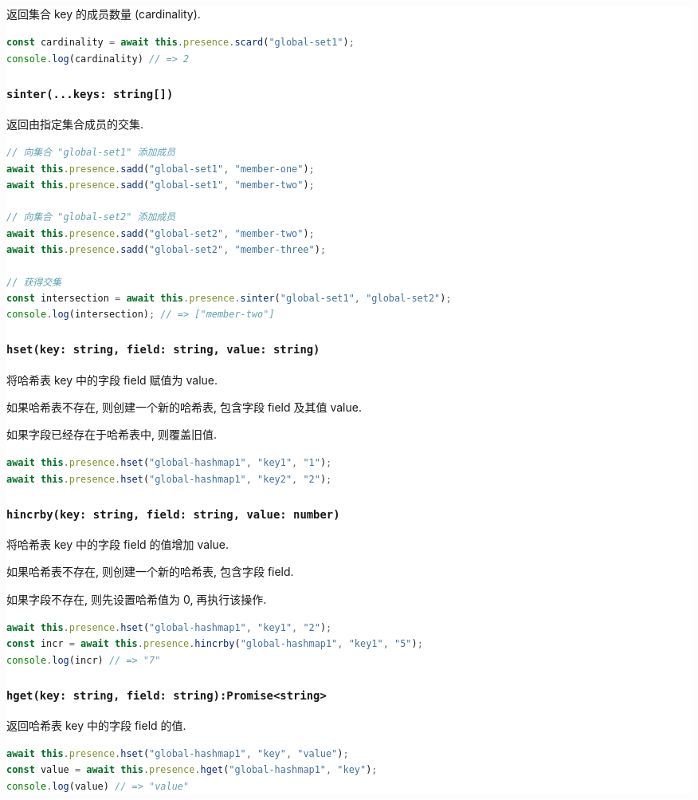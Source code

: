 返回集合 key 的成员数量 (cardinality).

```typescript
const cardinality = await this.presence.scard("global-set1");
console.log(cardinality) // => 2
```

### `sinter(...keys: string[])`

返回由指定集合成员的交集.

```typescript
// 向集合 "global-set1" 添加成员
await this.presence.sadd("global-set1", "member-one");
await this.presence.sadd("global-set1", "member-two");

// 向集合 "global-set2" 添加成员
await this.presence.sadd("global-set2", "member-two");
await this.presence.sadd("global-set2", "member-three");

// 获得交集
const intersection = await this.presence.sinter("global-set1", "global-set2");
console.log(intersection); // => ["member-two"]
```

### `hset(key: string, field: string, value: string)`

将哈希表 key 中的字段 field 赋值为 value.

如果哈希表不存在, 则创建一个新的哈希表, 包含字段 field 及其值 value.

如果字段已经存在于哈希表中, 则覆盖旧值.

```typescript
await this.presence.hset("global-hashmap1", "key1", "1");
await this.presence.hset("global-hashmap1", "key2", "2");
```

### `hincrby(key: string, field: string, value: number)`

将哈希表 key 中的字段 field 的值增加 value.

如果哈希表不存在, 则创建一个新的哈希表, 包含字段 field.

如果字段不存在, 则先设置哈希值为 0, 再执行该操作.

```typescript
await this.presence.hset("global-hashmap1", "key1", "2");
const incr = await this.presence.hincrby("global-hashmap1", "key1", "5");
console.log(incr) // => "7"
```

### `hget(key: string, field: string):Promise<string>`

返回哈希表 key 中的字段 field 的值.

```typescript
await this.presence.hset("global-hashmap1", "key", "value");
const value = await this.presence.hget("global-hashmap1", "key");
console.log(value) // => "value"
```
